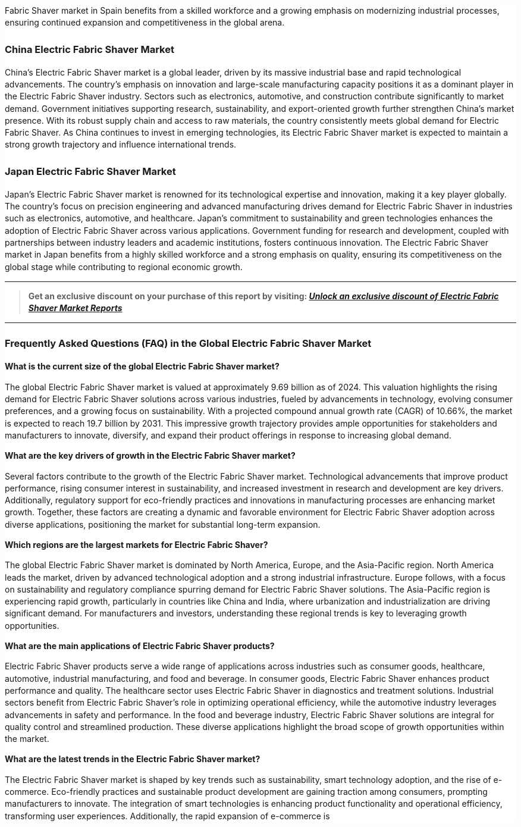 Fabric Shaver market in Spain benefits from a skilled workforce and a growing emphasis on modernizing industrial processes, ensuring continued expansion and competitiveness in the global arena.</p><h3>China Electric Fabric Shaver Market</h3><p>China&rsquo;s Electric Fabric Shaver market is a global leader, driven by its massive industrial base and rapid technological advancements. The country&rsquo;s emphasis on innovation and large-scale manufacturing capacity positions it as a dominant player in the Electric Fabric Shaver industry. Sectors such as electronics, automotive, and construction contribute significantly to market demand. Government initiatives supporting research, sustainability, and export-oriented growth further strengthen China&rsquo;s market presence. With its robust supply chain and access to raw materials, the country consistently meets global demand for Electric Fabric Shaver. As China continues to invest in emerging technologies, its Electric Fabric Shaver market is expected to maintain a strong growth trajectory and influence international trends.</p><h3>Japan Electric Fabric Shaver Market</h3><p>Japan&rsquo;s Electric Fabric Shaver market is renowned for its technological expertise and innovation, making it a key player globally. The country&rsquo;s focus on precision engineering and advanced manufacturing drives demand for Electric Fabric Shaver in industries such as electronics, automotive, and healthcare. Japan&rsquo;s commitment to sustainability and green technologies enhances the adoption of Electric Fabric Shaver across various applications. Government funding for research and development, coupled with partnerships between industry leaders and academic institutions, fosters continuous innovation. The Electric Fabric Shaver market in Japan benefits from a highly skilled workforce and a strong emphasis on quality, ensuring its competitiveness on the global stage while contributing to regional economic growth.</p><hr /><blockquote><p><strong>Get an exclusive discount on your purchase of this report by visiting: <em><a href="://marketresearchpulse.com/ask-for-discount/49393?utm_source=Github&amp;utm_medium=019">Unlock an exclusive discount of Electric Fabric Shaver Market Reports</a></em>&nbsp;</strong></p></blockquote><hr /><h3>Frequently Asked Questions (FAQ) in the Global Electric Fabric Shaver Market</h3><p><strong>What is the current size of the global Electric Fabric Shaver market?</strong></p><p>The global Electric Fabric Shaver market is valued at approximately 9.69 billion as of 2024. This valuation highlights the rising demand for Electric Fabric Shaver solutions across various industries, fueled by advancements in technology, evolving consumer preferences, and a growing focus on sustainability. With a projected compound annual growth rate (CAGR) of 10.66%, the market is expected to reach 19.7 billion by 2031. This impressive growth trajectory provides ample opportunities for stakeholders and manufacturers to innovate, diversify, and expand their product offerings in response to increasing global demand.</p><p><strong>What are the key drivers of growth in the Electric Fabric Shaver market?</strong></p><p>Several factors contribute to the growth of the Electric Fabric Shaver market. Technological advancements that improve product performance, rising consumer interest in sustainability, and increased investment in research and development are key drivers. Additionally, regulatory support for eco-friendly practices and innovations in manufacturing processes are enhancing market growth. Together, these factors are creating a dynamic and favorable environment for Electric Fabric Shaver adoption across diverse applications, positioning the market for substantial long-term expansion.</p><p><strong>Which regions are the largest markets for Electric Fabric Shaver?</strong></p><p>The global Electric Fabric Shaver market is dominated by North America, Europe, and the Asia-Pacific region. North America leads the market, driven by advanced technological adoption and a strong industrial infrastructure. Europe follows, with a focus on sustainability and regulatory compliance spurring demand for Electric Fabric Shaver solutions. The Asia-Pacific region is experiencing rapid growth, particularly in countries like China and India, where urbanization and industrialization are driving significant demand. For manufacturers and investors, understanding these regional trends is key to leveraging growth opportunities.</p><p><strong>What are the main applications of Electric Fabric Shaver products?</strong></p><p>Electric Fabric Shaver products serve a wide range of applications across industries such as consumer goods, healthcare, automotive, industrial manufacturing, and food and beverage. In consumer goods, Electric Fabric Shaver enhances product performance and quality. The healthcare sector uses Electric Fabric Shaver in diagnostics and treatment solutions. Industrial sectors benefit from Electric Fabric Shaver&rsquo;s role in optimizing operational efficiency, while the automotive industry leverages advancements in safety and performance. In the food and beverage industry, Electric Fabric Shaver solutions are integral for quality control and streamlined production. These diverse applications highlight the broad scope of growth opportunities within the market.</p><p><strong>What are the latest trends in the Electric Fabric Shaver market?</strong></p><p>The Electric Fabric Shaver market is shaped by key trends such as sustainability, smart technology adoption, and the rise of e-commerce. Eco-friendly practices and sustainable product development are gaining traction among consumers, prompting manufacturers to innovate. The integration of smart technologies is enhancing product functionality and operational efficiency, transforming user experiences. Additionally, the rapid expansion of e-commerce is